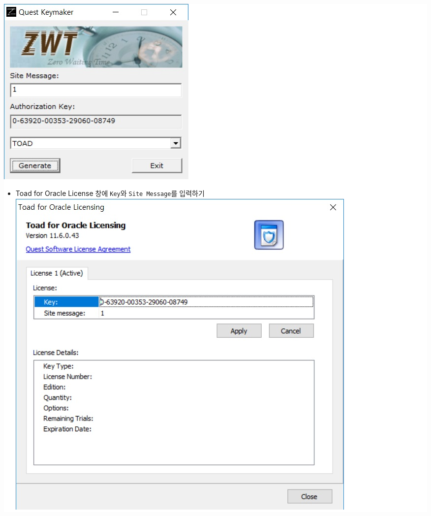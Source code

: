   ![10](설치_토드_클라이언트/images/10.jpg)

- Toad for Oracle License 창에 `Key`와 `Site Message`를 입력하기
  ![11](설치_토드_클라이언트/images/11.jpg)
